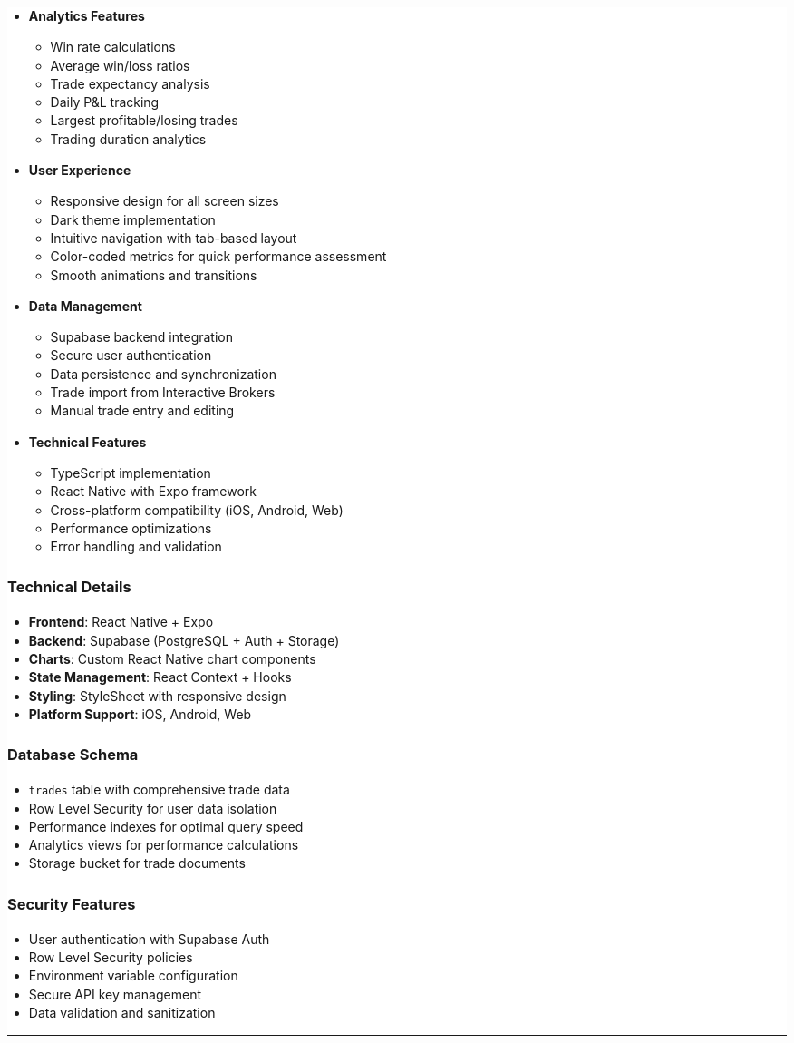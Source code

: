 - **Analytics Features**
  - Win rate calculations
  - Average win/loss ratios
  - Trade expectancy analysis
  - Daily P&L tracking
  - Largest profitable/losing trades
  - Trading duration analytics

- **User Experience**
  - Responsive design for all screen sizes
  - Dark theme implementation
  - Intuitive navigation with tab-based layout
  - Color-coded metrics for quick performance assessment
  - Smooth animations and transitions

- **Data Management**
  - Supabase backend integration
  - Secure user authentication
  - Data persistence and synchronization
  - Trade import from Interactive Brokers
  - Manual trade entry and editing

- **Technical Features**
  - TypeScript implementation
  - React Native with Expo framework
  - Cross-platform compatibility (iOS, Android, Web)
  - Performance optimizations
  - Error handling and validation

### Technical Details
- **Frontend**: React Native + Expo
- **Backend**: Supabase (PostgreSQL + Auth + Storage)
- **Charts**: Custom React Native chart components
- **State Management**: React Context + Hooks
- **Styling**: StyleSheet with responsive design
- **Platform Support**: iOS, Android, Web

### Database Schema
- `trades` table with comprehensive trade data
- Row Level Security for user data isolation
- Performance indexes for optimal query speed
- Analytics views for performance calculations
- Storage bucket for trade documents

### Security Features
- User authentication with Supabase Auth
- Row Level Security policies
- Environment variable configuration
- Secure API key management
- Data validation and sanitization

---

